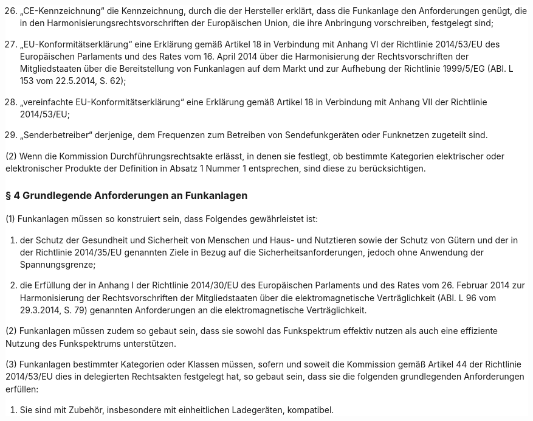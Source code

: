 
26. „CE-Kennzeichnung“ die Kennzeichnung, durch die der Hersteller
    erklärt, dass die Funkanlage den Anforderungen genügt, die in den
    Harmonisierungsrechtsvorschriften der Europäischen Union, die ihre
    Anbringung vorschreiben, festgelegt sind;


27. „EU-Konformitätserklärung“ eine Erklärung gemäß Artikel 18 in
    Verbindung mit Anhang VI der Richtlinie 2014/53/EU des Europäischen
    Parlaments und des Rates vom 16. April 2014 über die Harmonisierung
    der Rechtsvorschriften der Mitgliedstaaten über die Bereitstellung von
    Funkanlagen auf dem Markt und zur Aufhebung der Richtlinie 1999/5/EG
    (ABl. L 153 vom 22.5.2014, S. 62);


28. „vereinfachte EU-Konformitätserklärung“ eine Erklärung gemäß Artikel
    18 in Verbindung mit Anhang VII der Richtlinie 2014/53/EU;


29. „Senderbetreiber“ derjenige, dem Frequenzen zum Betreiben von
    Sendefunkgeräten oder Funknetzen zugeteilt sind.




(2) Wenn die Kommission Durchführungsrechtsakte erlässt, in denen sie
festlegt, ob bestimmte Kategorien elektrischer oder elektronischer
Produkte der Definition in Absatz 1 Nummer 1 entsprechen, sind diese
zu berücksichtigen.


### § 4 Grundlegende Anforderungen an Funkanlagen

(1) Funkanlagen müssen so konstruiert sein, dass Folgendes
gewährleistet ist:

1.  der Schutz der Gesundheit und Sicherheit von Menschen und Haus- und
    Nutztieren sowie der Schutz von Gütern und der in der Richtlinie
    2014/35/EU genannten Ziele in Bezug auf die Sicherheitsanforderungen,
    jedoch ohne Anwendung der Spannungsgrenze;


2.  die Erfüllung der in Anhang I der Richtlinie 2014/30/EU des
    Europäischen Parlaments und des Rates vom 26. Februar 2014 zur
    Harmonisierung der Rechtsvorschriften der Mitgliedstaaten über die
    elektromagnetische Verträglichkeit (ABl. L 96 vom 29.3.2014, S. 79)
    genannten Anforderungen an die elektromagnetische Verträglichkeit.




(2) Funkanlagen müssen zudem so gebaut sein, dass sie sowohl das
Funkspektrum effektiv nutzen als auch eine effiziente Nutzung des
Funkspektrums unterstützen.

(3) Funkanlagen bestimmter Kategorien oder Klassen müssen, sofern und
soweit die Kommission gemäß Artikel 44 der Richtlinie 2014/53/EU dies
in delegierten Rechtsakten festgelegt hat, so gebaut sein, dass sie
die folgenden grundlegenden Anforderungen erfüllen:

1.  Sie sind mit Zubehör, insbesondere mit einheitlichen Ladegeräten,
    kompatibel.
